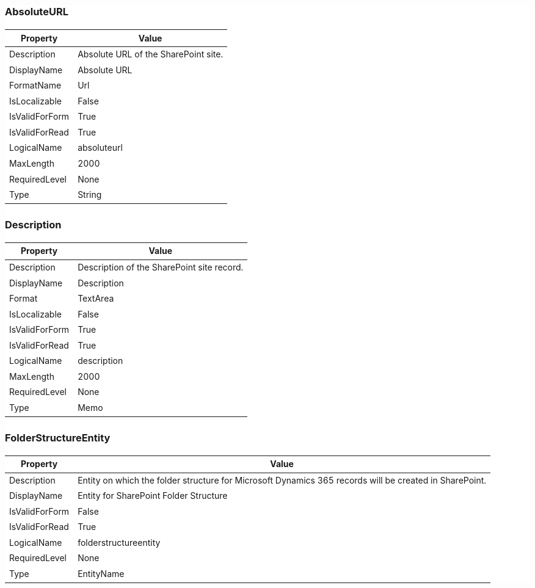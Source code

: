 
### <a name="BKMK_AbsoluteURL"></a> AbsoluteURL

|Property|Value|
|--------|-----|
|Description|Absolute URL of the SharePoint site.|
|DisplayName|Absolute URL|
|FormatName|Url|
|IsLocalizable|False|
|IsValidForForm|True|
|IsValidForRead|True|
|LogicalName|absoluteurl|
|MaxLength|2000|
|RequiredLevel|None|
|Type|String|


### <a name="BKMK_Description"></a> Description

|Property|Value|
|--------|-----|
|Description|Description of the SharePoint site record.|
|DisplayName|Description|
|Format|TextArea|
|IsLocalizable|False|
|IsValidForForm|True|
|IsValidForRead|True|
|LogicalName|description|
|MaxLength|2000|
|RequiredLevel|None|
|Type|Memo|


### <a name="BKMK_FolderStructureEntity"></a> FolderStructureEntity

|Property|Value|
|--------|-----|
|Description|Entity on which the folder structure for Microsoft Dynamics 365 records will be created in SharePoint.|
|DisplayName|Entity for SharePoint Folder Structure|
|IsValidForForm|False|
|IsValidForRead|True|
|LogicalName|folderstructureentity|
|RequiredLevel|None|
|Type|EntityName|
